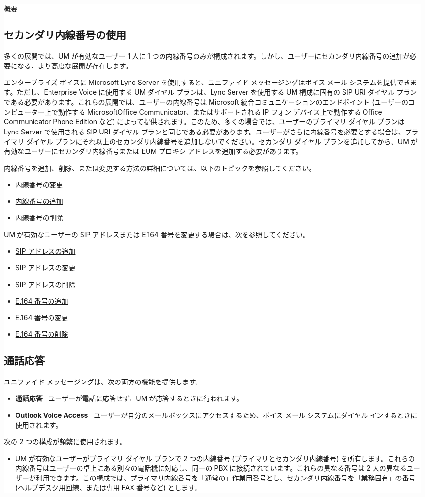 
概要

## セカンダリ内線番号の使用

多くの展開では、UM が有効なユーザー 1 人に 1 つの内線番号のみが構成されます。しかし、ユーザーにセカンダリ内線番号の追加が必要になる、より高度な展開が存在します。

エンタープライズ ボイスに Microsoft Lync Server を使用すると、ユニファイド メッセージングはボイス メール システムを提供できます。ただし、Enterprise Voice に使用する UM ダイヤル プランは、Lync Server を使用する UM 構成に固有の SIP URI ダイヤル プランである必要があります。これらの展開では、ユーザーの内線番号は Microsoft 統合コミュニケーションのエンドポイント (ユーザーのコンピューター上で動作する MicrosoftOffice Communicator、またはサポートされる IP フォン デバイス上で動作する Office Communicator Phone Edition など) によって提供されます。このため、多くの場合では、ユーザーのプライマリ ダイヤル プランは Lync Server で使用される SIP URI ダイヤル プランと同じである必要があります。ユーザーがさらに内線番号を必要とする場合は、プライマリ ダイヤル プランにそれ以上のセカンダリ内線番号を追加しないでください。セカンダリ ダイヤル プランを追加してから、UM が有効なユーザーにセカンダリ内線番号または EUM プロキシ アドレスを追加する必要があります。

内線番号を追加、削除、または変更する方法の詳細については、以下のトピックを参照してください。

  - [内線番号の変更](https://docs.microsoft.com/ja-jp/exchange/voice-mail-unified-messaging/set-up-voice-mail/change-extension-number)

  - [内線番号の追加](https://docs.microsoft.com/ja-jp/exchange/voice-mail-unified-messaging/set-up-voice-mail/add-extension-number)

  - [内線番号の削除](https://docs.microsoft.com/ja-jp/exchange/voice-mail-unified-messaging/set-up-voice-mail/remove-extension-number)

UM が有効なユーザーの SIP アドレスまたは E.164 番号を変更する場合は、次を参照してください。

  - [SIP アドレスの追加](https://docs.microsoft.com/ja-jp/exchange/voice-mail-unified-messaging/set-up-voice-mail/add-sip-address)

  - [SIP アドレスの変更](https://docs.microsoft.com/ja-jp/exchange/voice-mail-unified-messaging/set-up-voice-mail/change-sip-address)

  - [SIP アドレスの削除](https://docs.microsoft.com/ja-jp/exchange/voice-mail-unified-messaging/set-up-voice-mail/remove-sip-address)

  - [E.164 番号の追加](https://docs.microsoft.com/ja-jp/exchange/voice-mail-unified-messaging/set-up-voice-mail/add-e-164-number)

  - [E.164 番号の変更](https://docs.microsoft.com/ja-jp/exchange/voice-mail-unified-messaging/set-up-voice-mail/change-e-164-number)

  - [E.164 番号の削除](https://docs.microsoft.com/ja-jp/exchange/voice-mail-unified-messaging/set-up-voice-mail/remove-e-164-number)

## 通話応答

ユニファイド メッセージングは、次の両方の機能を提供します。

  - **通話応答**   ユーザーが電話に応答せず、UM が応答するときに行われます。

  - **Outlook Voice Access**   ユーザーが自分のメールボックスにアクセスするため、ボイス メール システムにダイヤル インするときに使用されます。

次の 2 つの構成が頻繁に使用されます。

  - UM が有効なユーザーがプライマリ ダイヤル プランで 2 つの内線番号 (プライマリとセカンダリ内線番号) を所有します。これらの内線番号はユーザーの卓上にある別々の電話機に対応し、同一の PBX に接続されています。これらの異なる番号は 2 人の異なるユーザーが利用できます。この構成では、プライマリ内線番号を「通常の」作業用番号とし、セカンダリ内線番号を「業務固有」の番号 (ヘルプデスク用回線、または専用 FAX 番号など) とします。
